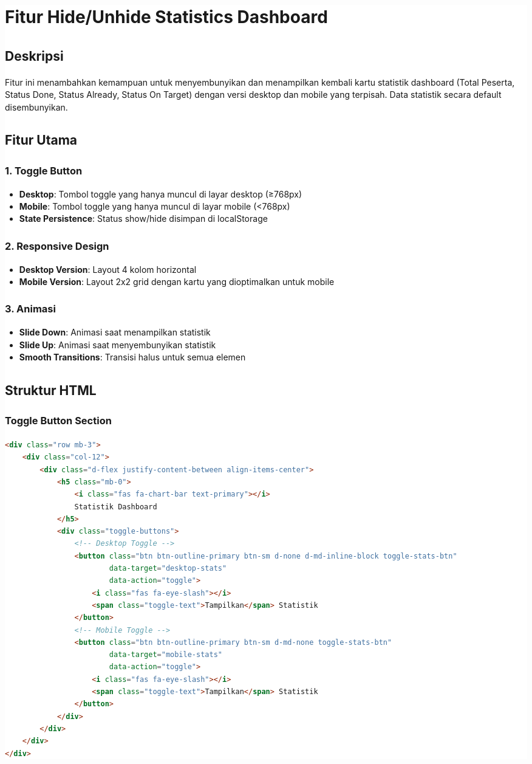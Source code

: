 # Fitur Hide/Unhide Statistics Dashboard

## Deskripsi
Fitur ini menambahkan kemampuan untuk menyembunyikan dan menampilkan kembali kartu statistik dashboard (Total Peserta, Status Done, Status Already, Status On Target) dengan versi desktop dan mobile yang terpisah. Data statistik secara default disembunyikan.

## Fitur Utama

### 1. Toggle Button
- **Desktop**: Tombol toggle yang hanya muncul di layar desktop (≥768px)
- **Mobile**: Tombol toggle yang hanya muncul di layar mobile (<768px)
- **State Persistence**: Status show/hide disimpan di localStorage

### 2. Responsive Design
- **Desktop Version**: Layout 4 kolom horizontal
- **Mobile Version**: Layout 2x2 grid dengan kartu yang dioptimalkan untuk mobile

### 3. Animasi
- **Slide Down**: Animasi saat menampilkan statistik
- **Slide Up**: Animasi saat menyembunyikan statistik
- **Smooth Transitions**: Transisi halus untuk semua elemen

## Struktur HTML

### Toggle Button Section
```html
<div class="row mb-3">
    <div class="col-12">
        <div class="d-flex justify-content-between align-items-center">
            <h5 class="mb-0">
                <i class="fas fa-chart-bar text-primary"></i> 
                Statistik Dashboard
            </h5>
            <div class="toggle-buttons">
                <!-- Desktop Toggle -->
                <button class="btn btn-outline-primary btn-sm d-none d-md-inline-block toggle-stats-btn" 
                        data-target="desktop-stats" 
                        data-action="toggle">
                    <i class="fas fa-eye-slash"></i> 
                    <span class="toggle-text">Tampilkan</span> Statistik
                </button>
                <!-- Mobile Toggle -->
                <button class="btn btn-outline-primary btn-sm d-md-none toggle-stats-btn" 
                        data-target="mobile-stats" 
                        data-action="toggle">
                    <i class="fas fa-eye-slash"></i> 
                    <span class="toggle-text">Tampilkan</span> Statistik
                </button>
            </div>
        </div>
    </div>
</div>
```
